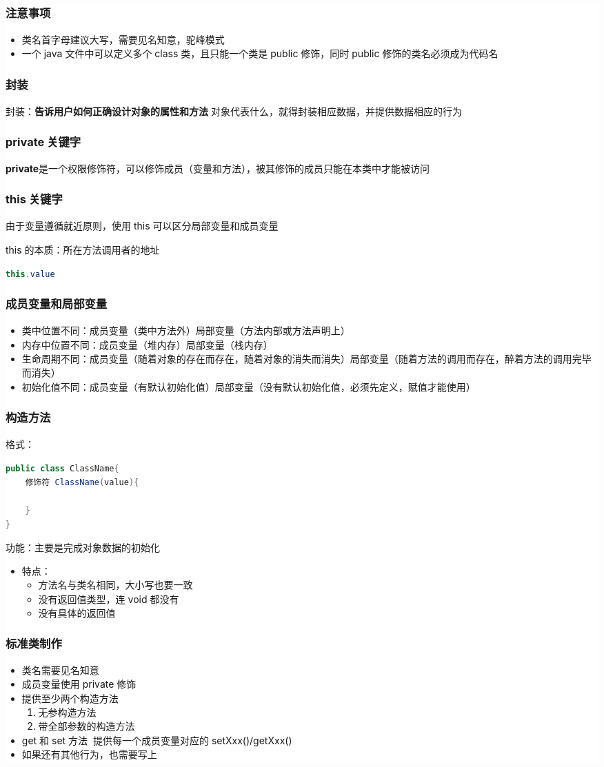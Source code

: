 ### 注意事项

- 类名首字母建议大写，需要见名知意，驼峰模式
- 一个 java 文件中可以定义多个 class 类，且只能一个类是 public 修饰，同时 public 修饰的类名必须成为代码名

### 封装

封装：**告诉用户如何正确设计对象的属性和方法**
对象代表什么，就得封装相应数据，并提供数据相应的行为

### private 关键字

**private**是一个权限修饰符，可以修饰成员（变量和方法），被其修饰的成员只能在本类中才能被访问

### this 关键字

由于变量遵循就近原则，使用 this 可以区分局部变量和成员变量

this 的本质：所在方法调用者的地址

```java
this.value
```

### 成员变量和局部变量

- 类中位置不同：成员变量（类中方法外）局部变量（方法内部或方法声明上）
- 内存中位置不同：成员变量（堆内存）局部变量（栈内存）
- 生命周期不同：成员变量（随着对象的存在而存在，随着对象的消失而消失）局部变量（随着方法的调用而存在，醉着方法的调用完毕而消失）
- 初始化值不同：成员变量（有默认初始化值）局部变量（没有默认初始化值，必须先定义，赋值才能使用）

### 构造方法

格式：

```java
public class ClassName{
	修饰符 ClassName(value){

	}
}
```

功能：主要是完成对象数据的初始化

- 特点：
  - 方法名与类名相同，大小写也要一致
  - 没有返回值类型，连 void 都没有
  - 没有具体的返回值

### 标准类制作

- 类名需要见名知意
- 成员变量使用 private 修饰
- 提供至少两个构造方法
  1. 无参构造方法
  2. 带全部参数的构造方法
- get 和 set 方法
  ​ 提供每一个成员变量对应的 setXxx()/getXxx()
- 如果还有其他行为，也需要写上
